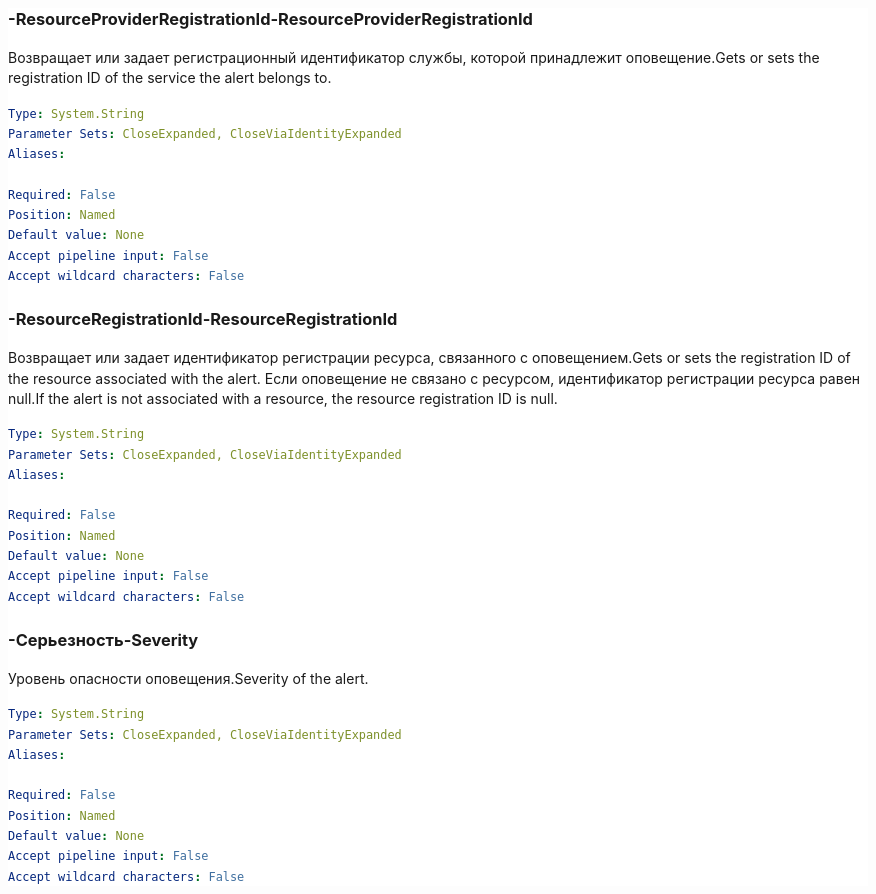 ### <span data-ttu-id="e709c-158">-ResourceProviderRegistrationId</span><span class="sxs-lookup"><span data-stu-id="e709c-158">-ResourceProviderRegistrationId</span></span>
<span data-ttu-id="e709c-159">Возвращает или задает регистрационный идентификатор службы, которой принадлежит оповещение.</span><span class="sxs-lookup"><span data-stu-id="e709c-159">Gets or sets the registration ID of the service the alert belongs to.</span></span>

```yaml
Type: System.String
Parameter Sets: CloseExpanded, CloseViaIdentityExpanded
Aliases:

Required: False
Position: Named
Default value: None
Accept pipeline input: False
Accept wildcard characters: False

```

### <span data-ttu-id="e709c-160">-ResourceRegistrationId</span><span class="sxs-lookup"><span data-stu-id="e709c-160">-ResourceRegistrationId</span></span>
<span data-ttu-id="e709c-161">Возвращает или задает идентификатор регистрации ресурса, связанного с оповещением.</span><span class="sxs-lookup"><span data-stu-id="e709c-161">Gets or sets the registration ID of the resource associated with the alert.</span></span>
<span data-ttu-id="e709c-162">Если оповещение не связано с ресурсом, идентификатор регистрации ресурса равен null.</span><span class="sxs-lookup"><span data-stu-id="e709c-162">If the alert is not associated with a resource, the resource registration ID is null.</span></span>

```yaml
Type: System.String
Parameter Sets: CloseExpanded, CloseViaIdentityExpanded
Aliases:

Required: False
Position: Named
Default value: None
Accept pipeline input: False
Accept wildcard characters: False

```

### <span data-ttu-id="e709c-163">-Серьезность</span><span class="sxs-lookup"><span data-stu-id="e709c-163">-Severity</span></span>
<span data-ttu-id="e709c-164">Уровень опасности оповещения.</span><span class="sxs-lookup"><span data-stu-id="e709c-164">Severity of the alert.</span></span>

```yaml
Type: System.String
Parameter Sets: CloseExpanded, CloseViaIdentityExpanded
Aliases:

Required: False
Position: Named
Default value: None
Accept pipeline input: False
Accept wildcard characters: False

```
